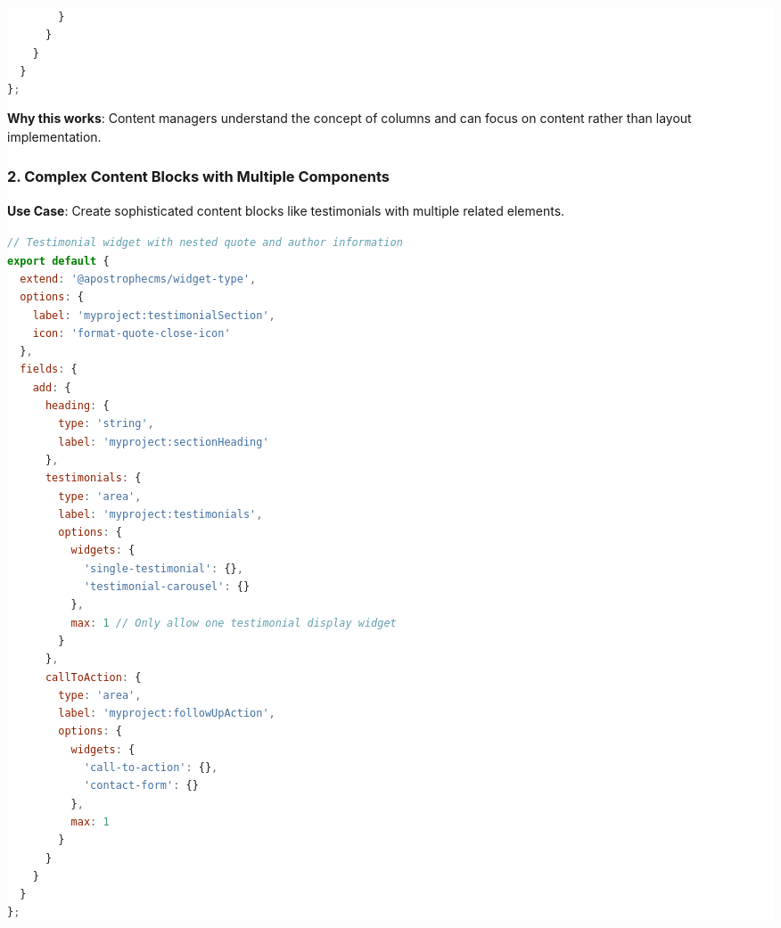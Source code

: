 ```javascript
        }
      }
    }
  }
};
```

**Why this works**: Content managers understand the concept of columns and can focus on content rather than layout implementation.

### 2. Complex Content Blocks with Multiple Components

**Use Case**: Create sophisticated content blocks like testimonials with multiple related elements.

```javascript
// Testimonial widget with nested quote and author information
export default {
  extend: '@apostrophecms/widget-type',
  options: {
    label: 'myproject:testimonialSection',
    icon: 'format-quote-close-icon'
  },
  fields: {
    add: {
      heading: {
        type: 'string',
        label: 'myproject:sectionHeading'
      },
      testimonials: {
        type: 'area',
        label: 'myproject:testimonials',
        options: {
          widgets: {
            'single-testimonial': {},
            'testimonial-carousel': {}
          },
          max: 1 // Only allow one testimonial display widget
        }
      },
      callToAction: {
        type: 'area',
        label: 'myproject:followUpAction',
        options: {
          widgets: {
            'call-to-action': {},
            'contact-form': {}
          },
          max: 1
        }
      }
    }
  }
};
```
